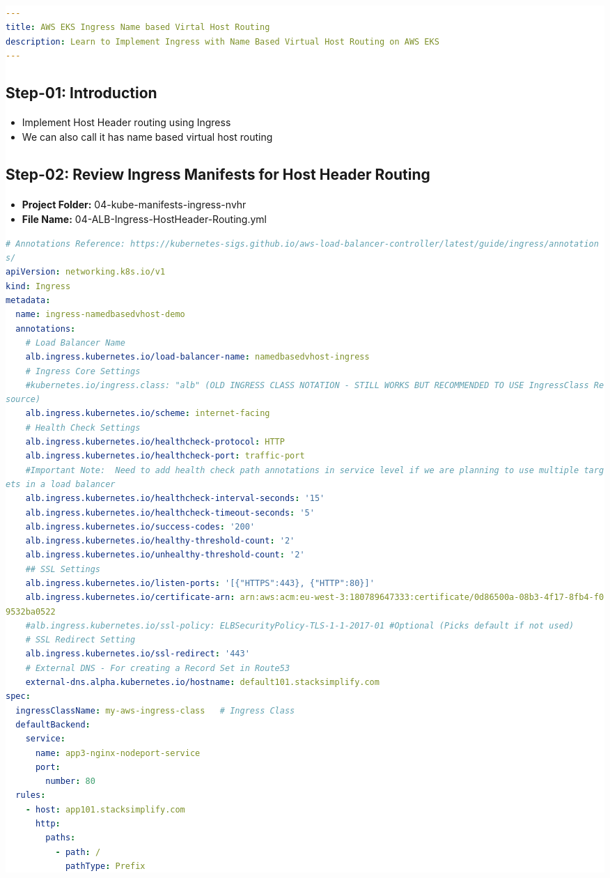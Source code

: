 ```yaml
---
title: AWS EKS Ingress Name based Virtal Host Routing
description: Learn to Implement Ingress with Name Based Virtual Host Routing on AWS EKS
---
```


## Step-01: Introduction
- Implement Host Header routing using Ingress
- We can also call it has name based virtual host routing

## Step-02: Review Ingress Manifests for Host Header Routing
- **Project Folder:** 04-kube-manifests-ingress-nvhr
- **File Name:** 04-ALB-Ingress-HostHeader-Routing.yml
```yaml
# Annotations Reference: https://kubernetes-sigs.github.io/aws-load-balancer-controller/latest/guide/ingress/annotations/
apiVersion: networking.k8s.io/v1
kind: Ingress
metadata:
  name: ingress-namedbasedvhost-demo
  annotations:
    # Load Balancer Name
    alb.ingress.kubernetes.io/load-balancer-name: namedbasedvhost-ingress
    # Ingress Core Settings
    #kubernetes.io/ingress.class: "alb" (OLD INGRESS CLASS NOTATION - STILL WORKS BUT RECOMMENDED TO USE IngressClass Resource)
    alb.ingress.kubernetes.io/scheme: internet-facing
    # Health Check Settings
    alb.ingress.kubernetes.io/healthcheck-protocol: HTTP 
    alb.ingress.kubernetes.io/healthcheck-port: traffic-port
    #Important Note:  Need to add health check path annotations in service level if we are planning to use multiple targets in a load balancer    
    alb.ingress.kubernetes.io/healthcheck-interval-seconds: '15'
    alb.ingress.kubernetes.io/healthcheck-timeout-seconds: '5'
    alb.ingress.kubernetes.io/success-codes: '200'
    alb.ingress.kubernetes.io/healthy-threshold-count: '2'
    alb.ingress.kubernetes.io/unhealthy-threshold-count: '2'   
    ## SSL Settings
    alb.ingress.kubernetes.io/listen-ports: '[{"HTTPS":443}, {"HTTP":80}]'
    alb.ingress.kubernetes.io/certificate-arn: arn:aws:acm:eu-west-3:180789647333:certificate/0d86500a-08b3-4f17-8fb4-f09532ba0522
    #alb.ingress.kubernetes.io/ssl-policy: ELBSecurityPolicy-TLS-1-1-2017-01 #Optional (Picks default if not used)    
    # SSL Redirect Setting
    alb.ingress.kubernetes.io/ssl-redirect: '443'
    # External DNS - For creating a Record Set in Route53
    external-dns.alpha.kubernetes.io/hostname: default101.stacksimplify.com 
spec:
  ingressClassName: my-aws-ingress-class   # Ingress Class                  
  defaultBackend:
    service:
      name: app3-nginx-nodeport-service
      port:
        number: 80     
  rules:
    - host: app101.stacksimplify.com
      http:
        paths:
          - path: /
            pathType: Prefix
```